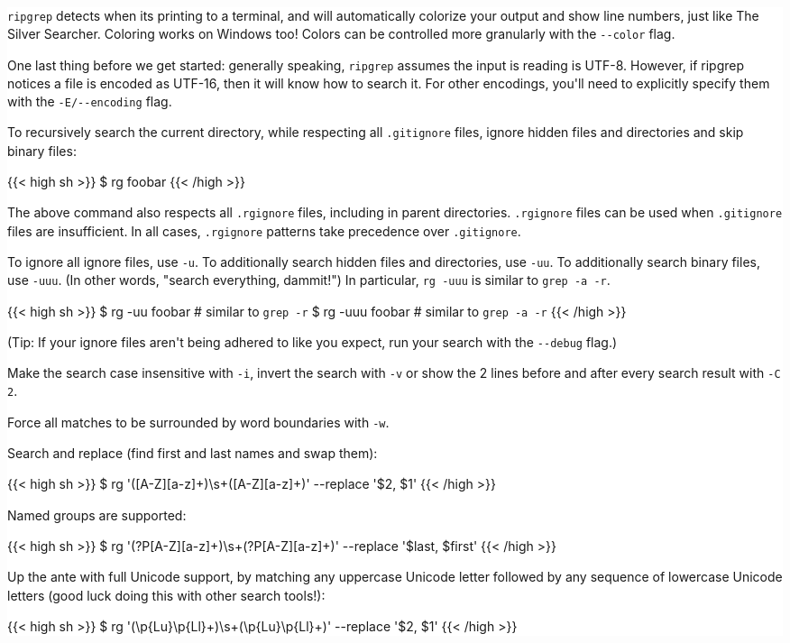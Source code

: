 `ripgrep` detects when its printing to a terminal, and will automatically
colorize your output and show line numbers, just like The Silver Searcher.
Coloring works on Windows too! Colors can be controlled more granularly with
the `--color` flag.

One last thing before we get started: generally speaking, `ripgrep` assumes the
input is reading is UTF-8. However, if ripgrep notices a file is encoded as
UTF-16, then it will know how to search it. For other encodings, you'll need to
explicitly specify them with the `-E/--encoding` flag.

To recursively search the current directory, while respecting all `.gitignore`
files, ignore hidden files and directories and skip binary files:

{{< high sh >}}
$ rg foobar
{{< /high >}}

The above command also respects all `.rgignore` files, including in parent
directories. `.rgignore` files can be used when `.gitignore` files are
insufficient. In all cases, `.rgignore` patterns take precedence over
`.gitignore`.

To ignore all ignore files, use `-u`. To additionally search hidden files
and directories, use `-uu`. To additionally search binary files, use `-uuu`.
(In other words, "search everything, dammit!") In particular, `rg -uuu` is
similar to `grep -a -r`.

{{< high sh >}}
$ rg -uu foobar  # similar to `grep -r`
$ rg -uuu foobar  # similar to `grep -a -r`
{{< /high >}}

(Tip: If your ignore files aren't being adhered to like you expect, run your
search with the `--debug` flag.)

Make the search case insensitive with `-i`, invert the search with `-v` or
show the 2 lines before and after every search result with `-C2`.

Force all matches to be surrounded by word boundaries with `-w`.

Search and replace (find first and last names and swap them):

{{< high sh >}}
$ rg '([A-Z][a-z]+)\s+([A-Z][a-z]+)' --replace '$2, $1'
{{< /high >}}

Named groups are supported:

{{< high sh >}}
$ rg '(?P<first>[A-Z][a-z]+)\s+(?P<last>[A-Z][a-z]+)' --replace '$last, $first'
{{< /high >}}

Up the ante with full Unicode support, by matching any uppercase Unicode letter
followed by any sequence of lowercase Unicode letters (good luck doing this
with other search tools!):

{{< high sh >}}
$ rg '(\p{Lu}\p{Ll}+)\s+(\p{Lu}\p{Ll}+)' --replace '$2, $1'
{{< /high >}}
